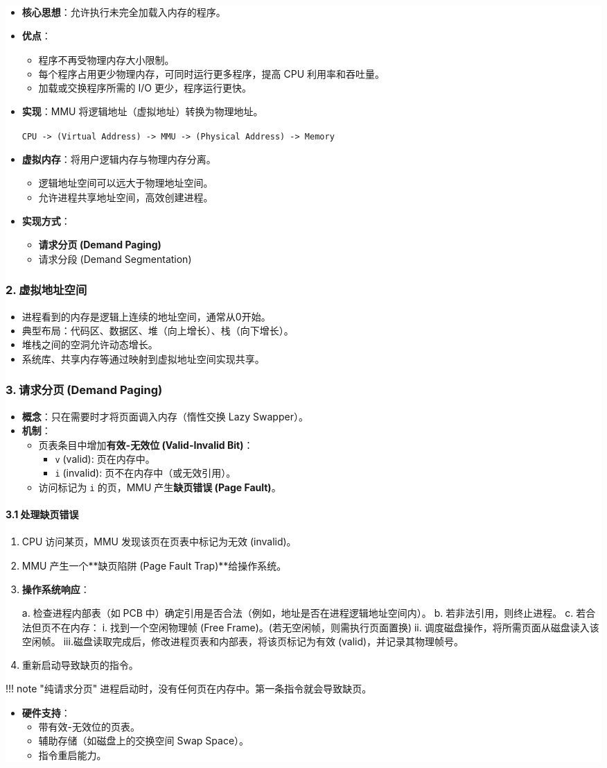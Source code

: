 *   **核心思想**：允许执行未完全加载入内存的程序。
*   **优点**：
    *   程序不再受物理内存大小限制。
    *   每个程序占用更少物理内存，可同时运行更多程序，提高 CPU 利用率和吞吐量。
    *   加载或交换程序所需的 I/O 更少，程序运行更快。
*   **实现**：MMU 将逻辑地址（虚拟地址）转换为物理地址。

    ```
    CPU -> (Virtual Address) -> MMU -> (Physical Address) -> Memory
    ```

*   **虚拟内存**：将用户逻辑内存与物理内存分离。
    *   逻辑地址空间可以远大于物理地址空间。
    *   允许进程共享地址空间，高效创建进程。
*   **实现方式**：
    *   **请求分页 (Demand Paging)**
    *   请求分段 (Demand Segmentation)

### 2. 虚拟地址空间

*   进程看到的内存是逻辑上连续的地址空间，通常从0开始。
*   典型布局：代码区、数据区、堆（向上增长）、栈（向下增长）。
*   堆栈之间的空洞允许动态增长。
*   系统库、共享内存等通过映射到虚拟地址空间实现共享。

### 3. 请求分页 (Demand Paging)

*   **概念**：只在需要时才将页面调入内存（惰性交换 Lazy Swapper）。
*   **机制**：
    *   页表条目中增加**有效-无效位 (Valid-Invalid Bit)**：
        *   `v` (valid): 页在内存中。
        *   `i` (invalid): 页不在内存中（或无效引用）。
    *   访问标记为 `i` 的页，MMU 产生**缺页错误 (Page Fault)**。

#### 3.1 处理缺页错误

1.  CPU 访问某页，MMU 发现该页在页表中标记为无效 (invalid)。
2.  MMU 产生一个**缺页陷阱 (Page Fault Trap)**给操作系统。
3.  **操作系统响应**：

    a.  检查进程内部表（如 PCB 中）确定引用是否合法（例如，地址是否在进程逻辑地址空间内）。
    b.  若非法引用，则终止进程。
    c.  若合法但页不在内存：
        i.  找到一个空闲物理帧 (Free Frame)。(若无空闲帧，则需执行页面置换)
        ii. 调度磁盘操作，将所需页面从磁盘读入该空闲帧。
        iii.磁盘读取完成后，修改进程页表和内部表，将该页标记为有效 (valid)，并记录其物理帧号。
5.  重新启动导致缺页的指令。

!!! note "纯请求分页"
    进程启动时，没有任何页在内存中。第一条指令就会导致缺页。

*   **硬件支持**：
    *   带有效-无效位的页表。
    *   辅助存储（如磁盘上的交换空间 Swap Space）。
    *   指令重启能力。
